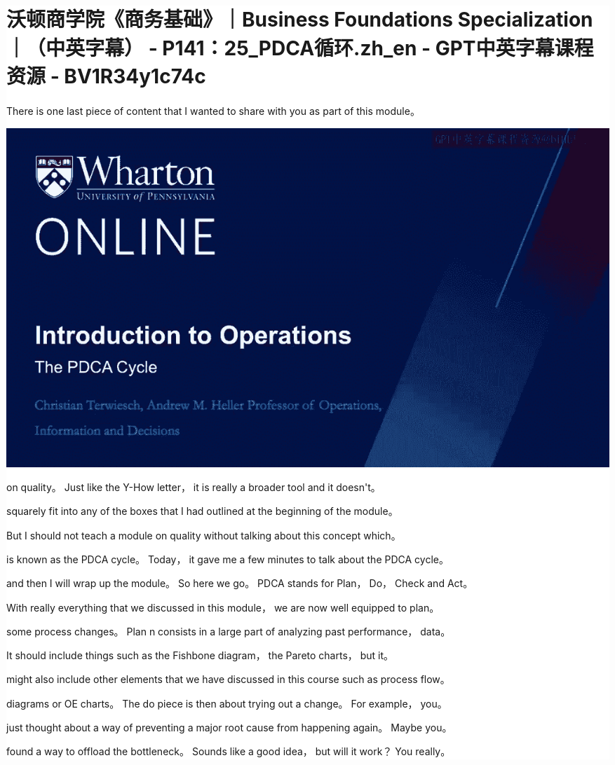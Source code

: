 # 沃顿商学院《商务基础》｜Business Foundations Specialization｜（中英字幕） - P141：25_PDCA循环.zh_en - GPT中英字幕课程资源 - BV1R34y1c74c

 There is one last piece of content that I wanted to share with you as part of this module。



![](img/ec2c93f92dabfd10a64b9732a1f13f25_1.png)

 on quality。 Just like the Y-How letter， it is really a broader tool and it doesn't。

 squarely fit into any of the boxes that I had outlined at the beginning of the module。

 But I should not teach a module on quality without talking about this concept which。

 is known as the PDCA cycle。 Today， it gave me a few minutes to talk about the PDCA cycle。

 and then I will wrap up the module。 So here we go。 PDCA stands for Plan， Do， Check and Act。

 With really everything that we discussed in this module， we are now well equipped to plan。

 some process changes。 Plan n consists in a large part of analyzing past performance， data。

 It should include things such as the Fishbone diagram， the Pareto charts， but it。

 might also include other elements that we have discussed in this course such as process flow。

 diagrams or OE charts。 The do piece is then about trying out a change。 For example， you。

 just thought about a way of preventing a major root cause from happening again。 Maybe you。

 found a way to offload the bottleneck。 Sounds like a good idea， but will it work？ You really。
